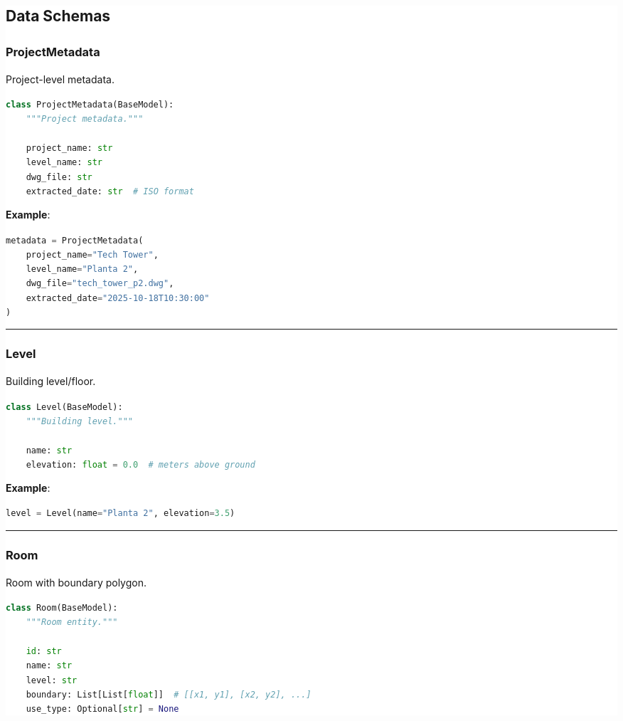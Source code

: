 
## Data Schemas

### ProjectMetadata

Project-level metadata.

```python
class ProjectMetadata(BaseModel):
    """Project metadata."""
    
    project_name: str
    level_name: str
    dwg_file: str
    extracted_date: str  # ISO format
```

**Example**:
```python
metadata = ProjectMetadata(
    project_name="Tech Tower",
    level_name="Planta 2",
    dwg_file="tech_tower_p2.dwg",
    extracted_date="2025-10-18T10:30:00"
)
```

---

### Level

Building level/floor.

```python
class Level(BaseModel):
    """Building level."""
    
    name: str
    elevation: float = 0.0  # meters above ground
```

**Example**:
```python
level = Level(name="Planta 2", elevation=3.5)
```

---

### Room

Room with boundary polygon.

```python
class Room(BaseModel):
    """Room entity."""
    
    id: str
    name: str
    level: str
    boundary: List[List[float]]  # [[x1, y1], [x2, y2], ...]
    use_type: Optional[str] = None
```
